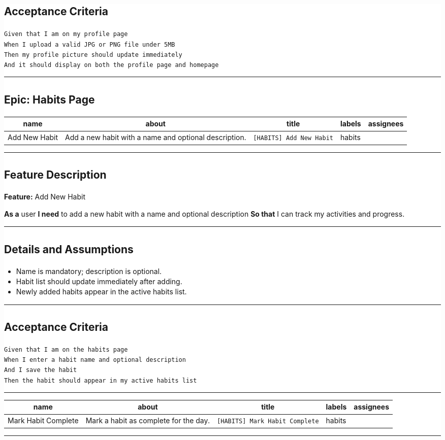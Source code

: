 ## **Acceptance Criteria**

```gherkin
Given that I am on my profile page
When I upload a valid JPG or PNG file under 5MB
Then my profile picture should update immediately
And it should display on both the profile page and homepage
```

---



## Epic: Habits Page

| name          | about                                                 | title                    | labels | assignees |
| ------------- | ----------------------------------------------------- | ------------------------ | ------ | --------- |
| Add New Habit | Add a new habit with a name and optional description. | `[HABITS] Add New Habit` | habits |           |

---

## **Feature Description**

**Feature:** Add New Habit

**As a** user
**I need** to add a new habit with a name and optional description
**So that** I can track my activities and progress.

---

## **Details and Assumptions**

* Name is mandatory; description is optional.
* Habit list should update immediately after adding.
* Newly added habits appear in the active habits list.

---

## **Acceptance Criteria**

```gherkin
Given that I am on the habits page
When I enter a habit name and optional description
And I save the habit
Then the habit should appear in my active habits list
```

---

| name                | about                                 | title                          | labels | assignees |
| ------------------- | ------------------------------------- | ------------------------------ | ------ | --------- |
| Mark Habit Complete | Mark a habit as complete for the day. | `[HABITS] Mark Habit Complete` | habits |           |

---
